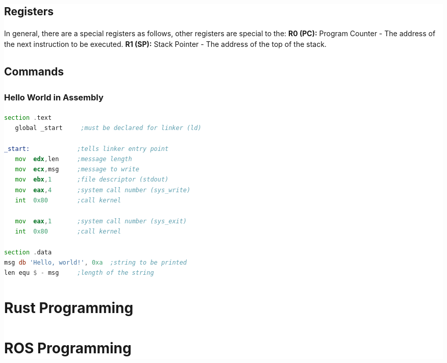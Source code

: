 ## Registers 
In general, there are a special registers as follows, other registers are special to the: 
**R0 (PC):** Program Counter - The address of the next instruction to be executed.
**R1 (SP):** Stack Pointer - The address of the top of the stack.

## Commands 

### Hello World in Assembly
```asm
section	.text
   global _start     ;must be declared for linker (ld)
	
_start:	            ;tells linker entry point
   mov	edx,len     ;message length
   mov	ecx,msg     ;message to write
   mov	ebx,1       ;file descriptor (stdout)
   mov	eax,4       ;system call number (sys_write)
   int	0x80        ;call kernel
	
   mov	eax,1       ;system call number (sys_exit)
   int	0x80        ;call kernel

section	.data
msg db 'Hello, world!', 0xa  ;string to be printed
len equ $ - msg     ;length of the string
```

# Rust Programming

# ROS Programming